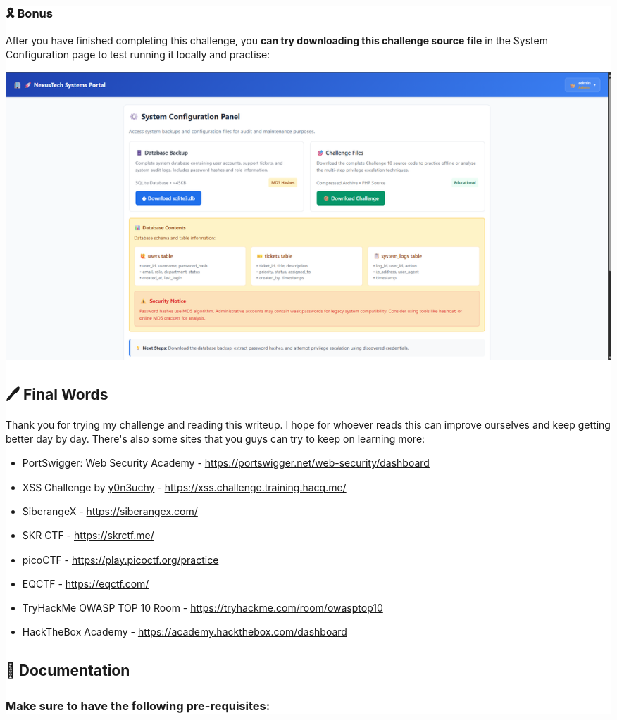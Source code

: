 ### 🎗️ Bonus

After you have finished completing this challenge, you **can try downloading this challenge source file** in the System Configuration page to test running it locally and practise:

![download](./attachments/Chall10/download.png)


## 🖊️ Final Words

Thank you for trying my challenge and reading this writeup. I hope for whoever reads this can improve ourselves and keep getting better day by day. There's also some sites that you guys can try to keep on learning more:

- PortSwigger: Web Security Academy - https://portswigger.net/web-security/dashboard

- XSS Challenge by [y0n3uchy](https://x.com/y0n3uchy) - https://xss.challenge.training.hacq.me/

- SiberangeX - https://siberangex.com/

- SKR CTF - https://skrctf.me/

- picoCTF - https://play.picoctf.org/practice

- EQCTF - https://eqctf.com/

- TryHackMe OWASP TOP 10 Room - https://tryhackme.com/room/owasptop10

- HackTheBox Academy - https://academy.hackthebox.com/dashboard


## 📁 Documentation

### Make sure to have the following pre-requisites:
